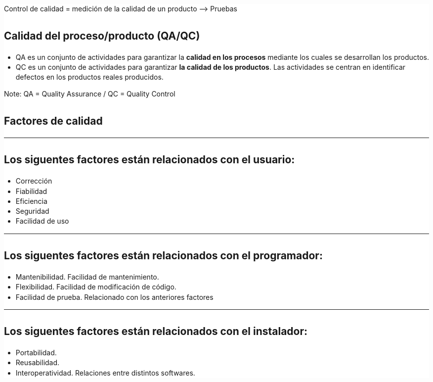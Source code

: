 Control de calidad = medición de la calidad de un producto
--> Pruebas


## Calidad del proceso/producto (QA/QC)

- QA es un conjunto de actividades para garantizar la __calidad en los procesos__ mediante los cuales se desarrollan los productos. 
- QC es un conjunto de actividades para garantizar __la calidad de los productos__. Las actividades se centran en identificar defectos en los productos reales producidos.

Note: QA = Quality Assurance / QC = Quality Control


## Factores de calidad

-----------------------------------------------------------
Los siguentes factores están relacionados con el usuario:
-----------------------------------------------------------
- Corrección
- Fiabilidad
- Eficiencia
- Seguridad
- Facilidad de uso
---------------------------------------------------------------
Los siguentes factores están relacionados con el programador:
---------------------------------------------------------------
- Mantenibilidad. Facilidad de mantenimiento.
- Flexibilidad. Facilidad de modificación de código.
- Facilidad de prueba. Relacionado con los anteriores factores
---------------------------------------------------------------
Los siguentes factores están relacionados con el instalador:
---------------------------------------------------------------
- Portabilidad.
- Reusabilidad.
- Interoperatividad. Relaciones entre distintos softwares.
